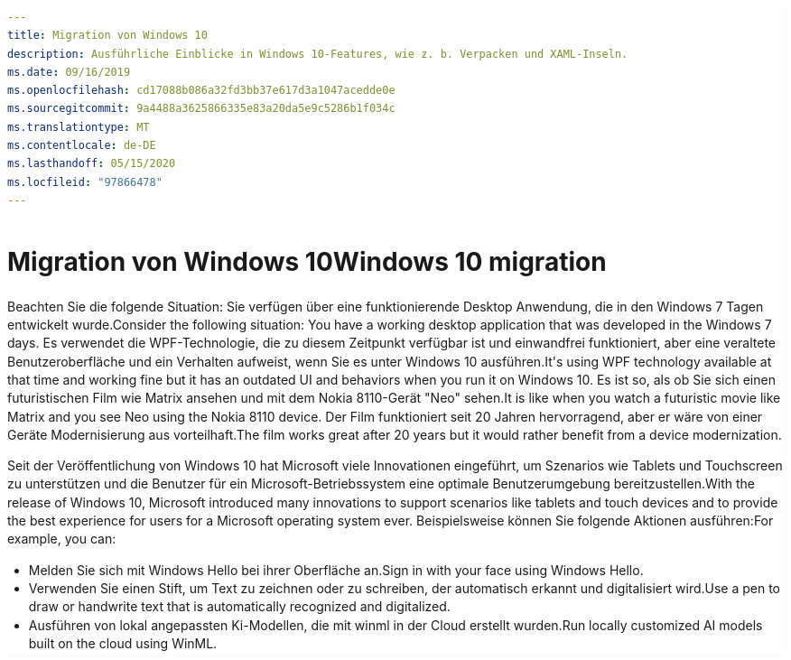 ```yaml
---
title: Migration von Windows 10
description: Ausführliche Einblicke in Windows 10-Features, wie z. b. Verpacken und XAML-Inseln.
ms.date: 09/16/2019
ms.openlocfilehash: cd17088b086a32fd3bb37e617d3a1047acedde0e
ms.sourcegitcommit: 9a4488a3625866335e83a20da5e9c5286b1f034c
ms.translationtype: MT
ms.contentlocale: de-DE
ms.lasthandoff: 05/15/2020
ms.locfileid: "97866478"
---
```

# <a name="windows-10-migration"></a><span data-ttu-id="02e93-103">Migration von Windows 10</span><span class="sxs-lookup"><span data-stu-id="02e93-103">Windows 10 migration</span></span>

<span data-ttu-id="02e93-104">Beachten Sie die folgende Situation: Sie verfügen über eine funktionierende Desktop Anwendung, die in den Windows 7 Tagen entwickelt wurde.</span><span class="sxs-lookup"><span data-stu-id="02e93-104">Consider the following situation: You have a working desktop application that was developed in the Windows 7 days.</span></span> <span data-ttu-id="02e93-105">Es verwendet die WPF-Technologie, die zu diesem Zeitpunkt verfügbar ist und einwandfrei funktioniert, aber eine veraltete Benutzeroberfläche und ein Verhalten aufweist, wenn Sie es unter Windows 10 ausführen.</span><span class="sxs-lookup"><span data-stu-id="02e93-105">It's using WPF technology available at that time and working fine but it has an outdated UI and behaviors when you run it on Windows 10.</span></span> <span data-ttu-id="02e93-106">Es ist so, als ob Sie sich einen futuristischen Film wie Matrix ansehen und mit dem Nokia 8110-Gerät "Neo" sehen.</span><span class="sxs-lookup"><span data-stu-id="02e93-106">It is like when you watch a futuristic movie like Matrix and you see Neo using the Nokia 8110 device.</span></span> <span data-ttu-id="02e93-107">Der Film funktioniert seit 20 Jahren hervorragend, aber er wäre von einer Geräte Modernisierung aus vorteilhaft.</span><span class="sxs-lookup"><span data-stu-id="02e93-107">The film works great after 20 years but it would rather benefit from a device modernization.</span></span>

<span data-ttu-id="02e93-108">Seit der Veröffentlichung von Windows 10 hat Microsoft viele Innovationen eingeführt, um Szenarios wie Tablets und Touchscreen zu unterstützen und die Benutzer für ein Microsoft-Betriebssystem eine optimale Benutzerumgebung bereitzustellen.</span><span class="sxs-lookup"><span data-stu-id="02e93-108">With the release of Windows 10, Microsoft introduced many innovations to support scenarios like tablets and touch devices and to provide the best experience for users for a Microsoft operating system ever.</span></span> <span data-ttu-id="02e93-109">Beispielsweise können Sie folgende Aktionen ausführen:</span><span class="sxs-lookup"><span data-stu-id="02e93-109">For example, you can:</span></span>

- <span data-ttu-id="02e93-110">Melden Sie sich mit Windows Hello bei ihrer Oberfläche an.</span><span class="sxs-lookup"><span data-stu-id="02e93-110">Sign in with your face using Windows Hello.</span></span>
- <span data-ttu-id="02e93-111">Verwenden Sie einen Stift, um Text zu zeichnen oder zu schreiben, der automatisch erkannt und digitalisiert wird.</span><span class="sxs-lookup"><span data-stu-id="02e93-111">Use a pen to draw or handwrite text that is automatically recognized and digitalized.</span></span>
- <span data-ttu-id="02e93-112">Ausführen von lokal angepassten Ki-Modellen, die mit winml in der Cloud erstellt wurden.</span><span class="sxs-lookup"><span data-stu-id="02e93-112">Run locally customized AI models built on the cloud using WinML.</span></span>
